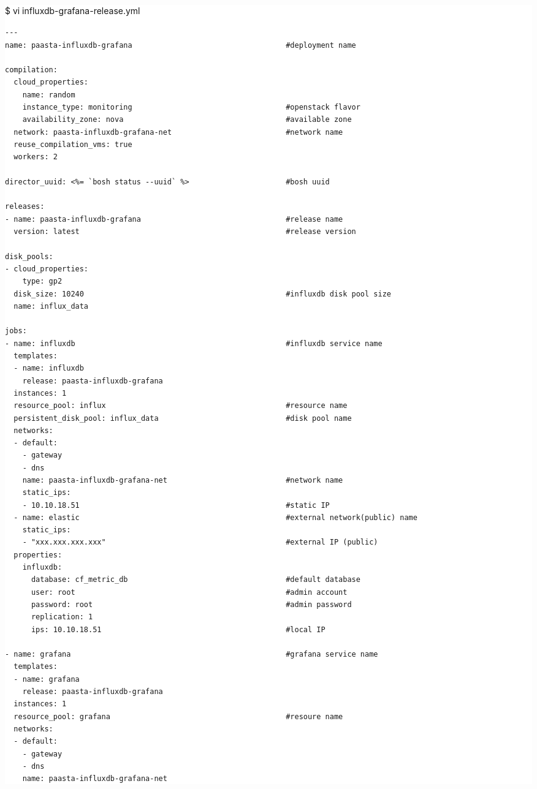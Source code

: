 $ vi influxdb-grafana-release.yml

```
---
name: paasta-influxdb-grafana									#deployment name

compilation:
  cloud_properties:
    name: random
    instance_type: monitoring									#openstack flavor
    availability_zone: nova										#available zone
  network: paasta-influxdb-grafana-net							#network name
  reuse_compilation_vms: true
  workers: 2
 
director_uuid: <%= `bosh status --uuid` %>						#bosh uuid

releases:
- name: paasta-influxdb-grafana									#release name
  version: latest  												#release version

disk_pools:
- cloud_properties:
    type: gp2
  disk_size: 10240 												#influxdb disk pool size
  name: influx_data

jobs:
- name: influxdb												#influxdb service name
  templates:
  - name: influxdb																		
    release: paasta-influxdb-grafana
  instances: 1
  resource_pool: influx											#resource name
  persistent_disk_pool: influx_data								#disk pool name
  networks:
  - default:
    - gateway
    - dns
    name: paasta-influxdb-grafana-net							#network name
    static_ips:
    - 10.10.18.51												#static IP
  - name: elastic												#external network(public) name
    static_ips:
    - "xxx.xxx.xxx.xxx"											#external IP (public)
  properties:
    influxdb:
      database: cf_metric_db									#default database
      user: root												#admin account
      password: root											#admin password
      replication: 1      														
      ips: 10.10.18.51											#local IP
      
- name: grafana													#grafana service name
  templates:
  - name: grafana
    release: paasta-influxdb-grafana
  instances: 1
  resource_pool: grafana										#resoure name		
  networks:
  - default:
    - gateway
    - dns
    name: paasta-influxdb-grafana-net													
```